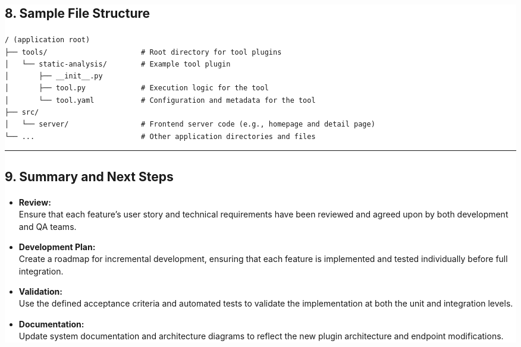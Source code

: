 
## 8. Sample File Structure

```
/ (application root)
├── tools/                      # Root directory for tool plugins
│   └── static-analysis/        # Example tool plugin
│       ├── __init__.py
│       ├── tool.py             # Execution logic for the tool
│       └── tool.yaml           # Configuration and metadata for the tool
├── src/
│   └── server/                 # Frontend server code (e.g., homepage and detail page)
└── ...                         # Other application directories and files
```

---

## 9. Summary and Next Steps

- **Review:**  
    Ensure that each feature’s user story and technical requirements have been reviewed and agreed upon by both development and QA teams.
    
- **Development Plan:**  
    Create a roadmap for incremental development, ensuring that each feature is implemented and tested individually before full integration.
    
- **Validation:**  
    Use the defined acceptance criteria and automated tests to validate the implementation at both the unit and integration levels.
    
- **Documentation:**  
    Update system documentation and architecture diagrams to reflect the new plugin architecture and endpoint modifications.
    
